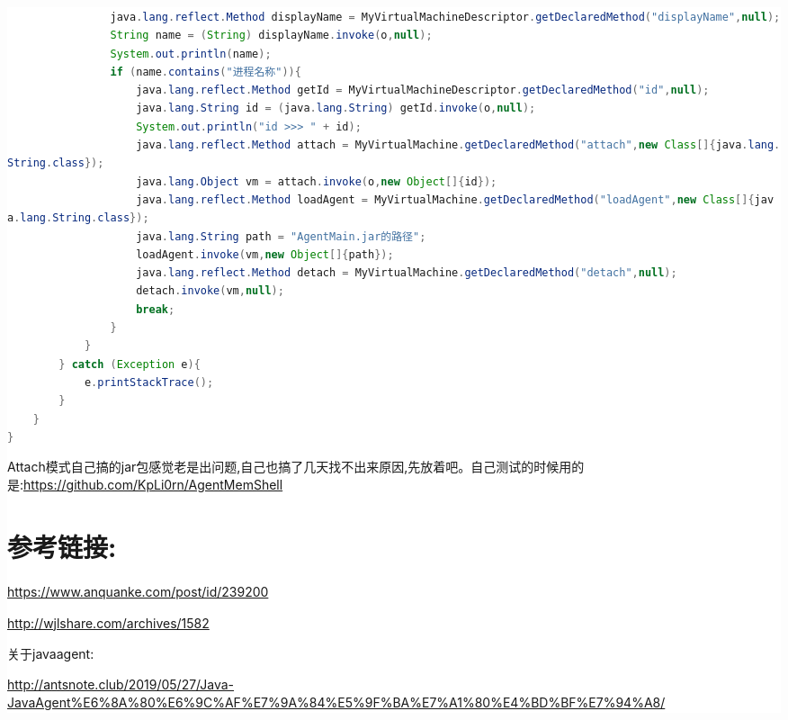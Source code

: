 ```java
                java.lang.reflect.Method displayName = MyVirtualMachineDescriptor.getDeclaredMethod("displayName",null);
                String name = (String) displayName.invoke(o,null);
                System.out.println(name);
                if (name.contains("进程名称")){
                    java.lang.reflect.Method getId = MyVirtualMachineDescriptor.getDeclaredMethod("id",null);
                    java.lang.String id = (java.lang.String) getId.invoke(o,null);
                    System.out.println("id >>> " + id);
                    java.lang.reflect.Method attach = MyVirtualMachine.getDeclaredMethod("attach",new Class[]{java.lang.String.class});
                    java.lang.Object vm = attach.invoke(o,new Object[]{id});
                    java.lang.reflect.Method loadAgent = MyVirtualMachine.getDeclaredMethod("loadAgent",new Class[]{java.lang.String.class});
                    java.lang.String path = "AgentMain.jar的路径";
                    loadAgent.invoke(vm,new Object[]{path});
                    java.lang.reflect.Method detach = MyVirtualMachine.getDeclaredMethod("detach",null);
                    detach.invoke(vm,null);
                    break;
                }
            }
        } catch (Exception e){
            e.printStackTrace();
        }
    }
}
```



Attach模式自己搞的jar包感觉老是出问题,自己也搞了几天找不出来原因,先放着吧。自己测试的时候用的是:https://github.com/KpLi0rn/AgentMemShell 



# 参考链接:

https://www.anquanke.com/post/id/239200

http://wjlshare.com/archives/1582

关于javaagent:

http://antsnote.club/2019/05/27/Java-JavaAgent%E6%8A%80%E6%9C%AF%E7%9A%84%E5%9F%BA%E7%A1%80%E4%BD%BF%E7%94%A8/

